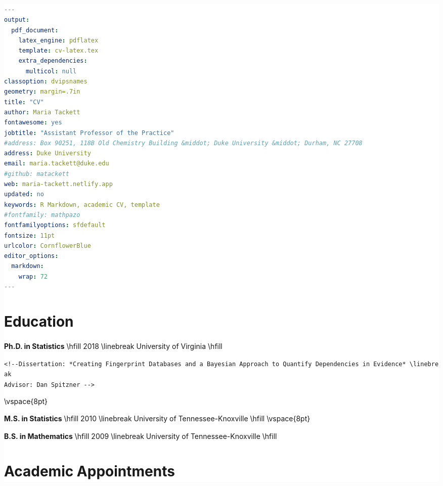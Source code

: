 ```yaml
---
output: 
  pdf_document:
    latex_engine: pdflatex
    template: cv-latex.tex
    extra_dependencies: 
      multicol: null
classoption: dvipsnames
geometry: margin=.7in
title: "CV"
author: Maria Tackett
fontawesome: yes
jobtitle: "Assistant Professor of the Practice"
#address: Box 90251, 118B Old Chemistry Building &middot; Duke University &middot; Durham, NC 27708 
address: Duke University
email: maria.tackett@duke.edu
#github: matackett
web: maria-tackett.netlify.app
updated: no
keywords: R Markdown, academic CV, template
#fontfamily: mathpazo
fontfamilyoptions: sfdefault
fontsize: 11pt
urlcolor: CornflowerBlue
editor_options: 
  markdown: 
    wrap: 72
---
```


# Education

**Ph.D. in Statistics** \hfill 2018 \linebreak University of Virginia
\hfill

```{=html}
<!--Dissertation: *Creating Fingerprint Databases and a Bayesian Approach to Quantify Dependencies in Evidence* \linebreak
Advisor: Dan Spitzner -->
```
\vspace{8pt}

**M.S. in Statistics** \hfill 2010 \linebreak University of
Tennessee-Knoxville \hfill \vspace{8pt}

**B.S. in Mathematics** \hfill 2009 \linebreak University of
Tennessee-Knoxville \hfill

# Academic Appointments
